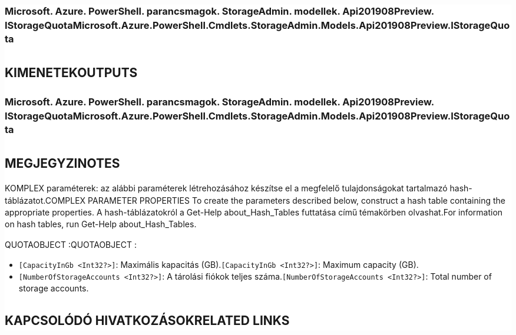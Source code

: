 ### <span data-ttu-id="008fd-130">Microsoft. Azure. PowerShell. parancsmagok. StorageAdmin. modellek. Api201908Preview. IStorageQuota</span><span class="sxs-lookup"><span data-stu-id="008fd-130">Microsoft.Azure.PowerShell.Cmdlets.StorageAdmin.Models.Api201908Preview.IStorageQuota</span></span>

## <span data-ttu-id="008fd-131">KIMENETEK</span><span class="sxs-lookup"><span data-stu-id="008fd-131">OUTPUTS</span></span>

### <span data-ttu-id="008fd-132">Microsoft. Azure. PowerShell. parancsmagok. StorageAdmin. modellek. Api201908Preview. IStorageQuota</span><span class="sxs-lookup"><span data-stu-id="008fd-132">Microsoft.Azure.PowerShell.Cmdlets.StorageAdmin.Models.Api201908Preview.IStorageQuota</span></span>



## <span data-ttu-id="008fd-133">MEGJEGYZI</span><span class="sxs-lookup"><span data-stu-id="008fd-133">NOTES</span></span>

<span data-ttu-id="008fd-134">KOMPLEX paraméterek: az alábbi paraméterek létrehozásához készítse el a megfelelő tulajdonságokat tartalmazó hash-táblázatot.</span><span class="sxs-lookup"><span data-stu-id="008fd-134">COMPLEX PARAMETER PROPERTIES To create the parameters described below, construct a hash table containing the appropriate properties.</span></span> <span data-ttu-id="008fd-135">A hash-táblázatokról a Get-Help about_Hash_Tables futtatása című témakörben olvashat.</span><span class="sxs-lookup"><span data-stu-id="008fd-135">For information on hash tables, run Get-Help about_Hash_Tables.</span></span>

<span data-ttu-id="008fd-136">QUOTAOBJECT <IStorageQuota> :</span><span class="sxs-lookup"><span data-stu-id="008fd-136">QUOTAOBJECT <IStorageQuota>:</span></span> 
  - <span data-ttu-id="008fd-137">`[CapacityInGb <Int32?>]`: Maximális kapacitás (GB).</span><span class="sxs-lookup"><span data-stu-id="008fd-137">`[CapacityInGb <Int32?>]`: Maximum capacity (GB).</span></span>
  - <span data-ttu-id="008fd-138">`[NumberOfStorageAccounts <Int32?>]`: A tárolási fiókok teljes száma.</span><span class="sxs-lookup"><span data-stu-id="008fd-138">`[NumberOfStorageAccounts <Int32?>]`: Total number of storage accounts.</span></span>

## <span data-ttu-id="008fd-139">KAPCSOLÓDÓ HIVATKOZÁSOK</span><span class="sxs-lookup"><span data-stu-id="008fd-139">RELATED LINKS</span></span>

